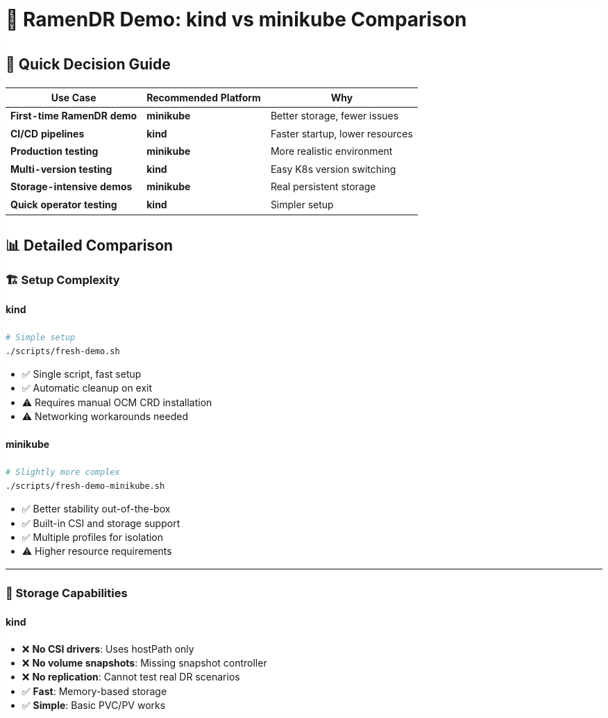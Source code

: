 # 🔄 RamenDR Demo: kind vs minikube Comparison

## 🎯 **Quick Decision Guide**

| Use Case | Recommended Platform | Why |
|----------|---------------------|-----|
| **First-time RamenDR demo** | **minikube** | Better storage, fewer issues |
| **CI/CD pipelines** | **kind** | Faster startup, lower resources |
| **Production testing** | **minikube** | More realistic environment |
| **Multi-version testing** | **kind** | Easy K8s version switching |
| **Storage-intensive demos** | **minikube** | Real persistent storage |
| **Quick operator testing** | **kind** | Simpler setup |

## 📊 **Detailed Comparison**

### **🏗️ Setup Complexity**

#### **kind**
```bash
# Simple setup
./scripts/fresh-demo.sh
```
- ✅ Single script, fast setup
- ✅ Automatic cleanup on exit
- ⚠️ Requires manual OCM CRD installation
- ⚠️ Networking workarounds needed

#### **minikube**
```bash
# Slightly more complex
./scripts/fresh-demo-minikube.sh
```
- ✅ Better stability out-of-the-box
- ✅ Built-in CSI and storage support
- ✅ Multiple profiles for isolation
- ⚠️ Higher resource requirements

---

### **💾 Storage Capabilities**

#### **kind**
- ❌ **No CSI drivers**: Uses hostPath only
- ❌ **No volume snapshots**: Missing snapshot controller
- ❌ **No replication**: Cannot test real DR scenarios
- ✅ **Fast**: Memory-based storage
- ✅ **Simple**: Basic PVC/PV works
